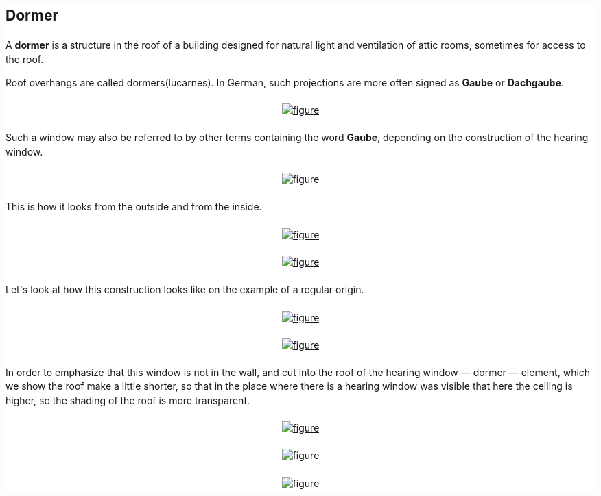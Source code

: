 ## Dormer
A **dormer** is a structure in the roof of a building designed for natural light and ventilation of attic rooms, sometimes for access to the roof.

Roof overhangs are called dormers(lucarnes). In German, such projections are more often signed as **Gaube** or **Dachgaube**.
<div style="text-align: center; margin: 20px 0;">
  <a href="/image-1705937351530.png" data-lightbox="example-1">
    <img src="/image-1705937351530.png" alt="figure" style="width: 600px;" />
  </a>
</div>

Such a window may also be referred to by other terms containing the word **Gaube**, depending on the construction of the hearing window.
<div style="text-align: center; margin: 20px 0;">
  <a href="/2024-01-22_18-56-30(1).png" data-lightbox="example-1">
    <img src="/2024-01-22_18-56-30(1).png" alt="figure" style="width: 600px;" />
  </a>
</div>
This is how it looks from the outside and from the inside.
<div style="text-align: center; margin: 20px 0;">
  <a href="/image11.jpg" data-lightbox="example-1">
    <img src="/image11.jpg" alt="figure"    style="width: 600px;" />
  </a>
</div>
<div style="text-align: center; margin: 20px 0;">
  <a href="/image17.jpg" data-lightbox="example-1">
    <img src="/image17.jpg" alt="figure"    style="width: 600px;" />
  </a>
</div>
Let's look at how this construction looks like on the example of a regular origin.
<div style="text-align: center; margin: 20px 0;">
  <a href="/image27.jpg" data-lightbox="example-1">
    <img src="/image27.jpg" alt="figure"    style="width: 600px;" />
  </a>
</div>
<div style="text-align: center; margin: 20px 0;">
  <a href="/image25.jpg" data-lightbox="example-1">
    <img src="/image25.jpg" alt="figure"    style="width: 600px;" />
  </a>
</div>
In order to emphasize that this window is not in the wall, and cut into the roof of the hearing window — dormer — element, which we show the roof make a little shorter, so that in the place where there is a hearing window was visible that here the ceiling is higher, so the shading of the roof is more transparent.
<div style="text-align: center; margin: 20px 0;">
  <a href="/image8.jpg" data-lightbox="example-1">
    <img src="/image8.jpg" alt="figure"    style="width: 500px;" />
  </a>
</div>
<div style="text-align: center; margin: 20px 0;">
  <a href="/image12.jpg" data-lightbox="example-1">
    <img src="/image12.jpg" alt="figure"    style="width: 500px;" />
  </a>
</div>
<div style="text-align: center; margin: 20px 0;">
  <a href="/image13.jpg" data-lightbox="example-1">
    <img src="/image13.jpg" alt="figure"    style="width: 300px;" />